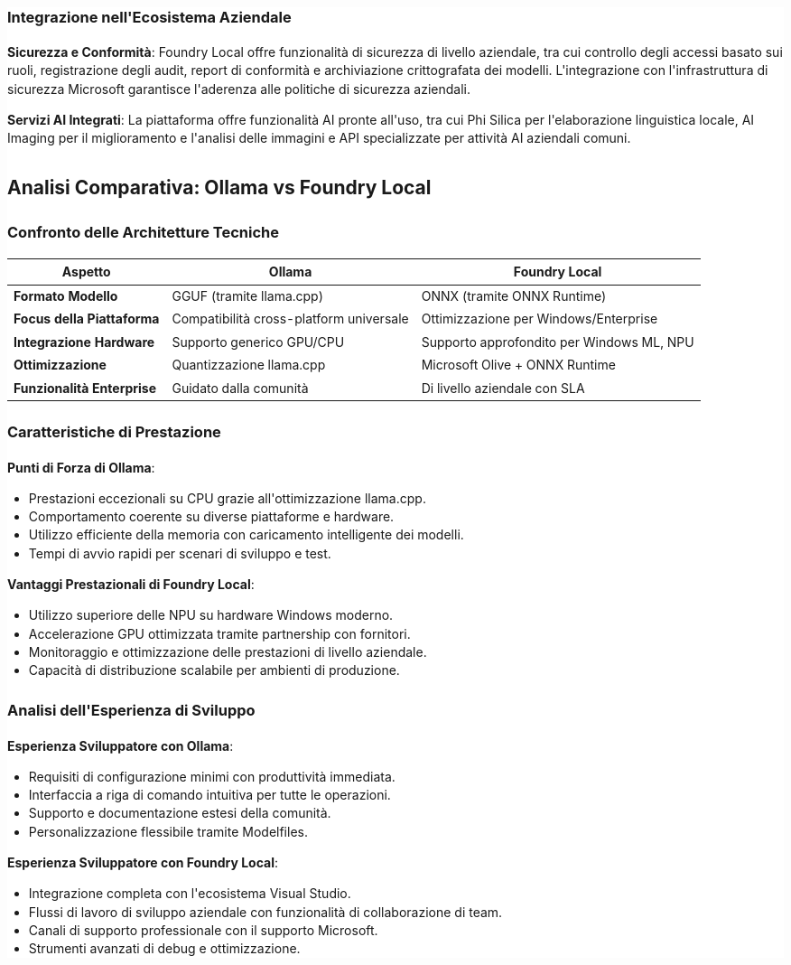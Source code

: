 ### Integrazione nell'Ecosistema Aziendale

**Sicurezza e Conformità**: Foundry Local offre funzionalità di sicurezza di livello aziendale, tra cui controllo degli accessi basato sui ruoli, registrazione degli audit, report di conformità e archiviazione crittografata dei modelli. L'integrazione con l'infrastruttura di sicurezza Microsoft garantisce l'aderenza alle politiche di sicurezza aziendali.

**Servizi AI Integrati**: La piattaforma offre funzionalità AI pronte all'uso, tra cui Phi Silica per l'elaborazione linguistica locale, AI Imaging per il miglioramento e l'analisi delle immagini e API specializzate per attività AI aziendali comuni.

## Analisi Comparativa: Ollama vs Foundry Local

### Confronto delle Architetture Tecniche

| **Aspetto** | **Ollama** | **Foundry Local** |
|-------------|------------|-------------------|
| **Formato Modello** | GGUF (tramite llama.cpp) | ONNX (tramite ONNX Runtime) |
| **Focus della Piattaforma** | Compatibilità cross-platform universale | Ottimizzazione per Windows/Enterprise |
| **Integrazione Hardware** | Supporto generico GPU/CPU | Supporto approfondito per Windows ML, NPU |
| **Ottimizzazione** | Quantizzazione llama.cpp | Microsoft Olive + ONNX Runtime |
| **Funzionalità Enterprise** | Guidato dalla comunità | Di livello aziendale con SLA |

### Caratteristiche di Prestazione

**Punti di Forza di Ollama**:
- Prestazioni eccezionali su CPU grazie all'ottimizzazione llama.cpp.
- Comportamento coerente su diverse piattaforme e hardware.
- Utilizzo efficiente della memoria con caricamento intelligente dei modelli.
- Tempi di avvio rapidi per scenari di sviluppo e test.

**Vantaggi Prestazionali di Foundry Local**:
- Utilizzo superiore delle NPU su hardware Windows moderno.
- Accelerazione GPU ottimizzata tramite partnership con fornitori.
- Monitoraggio e ottimizzazione delle prestazioni di livello aziendale.
- Capacità di distribuzione scalabile per ambienti di produzione.

### Analisi dell'Esperienza di Sviluppo

**Esperienza Sviluppatore con Ollama**:
- Requisiti di configurazione minimi con produttività immediata.
- Interfaccia a riga di comando intuitiva per tutte le operazioni.
- Supporto e documentazione estesi della comunità.
- Personalizzazione flessibile tramite Modelfiles.

**Esperienza Sviluppatore con Foundry Local**:
- Integrazione completa con l'ecosistema Visual Studio.
- Flussi di lavoro di sviluppo aziendale con funzionalità di collaborazione di team.
- Canali di supporto professionale con il supporto Microsoft.
- Strumenti avanzati di debug e ottimizzazione.
